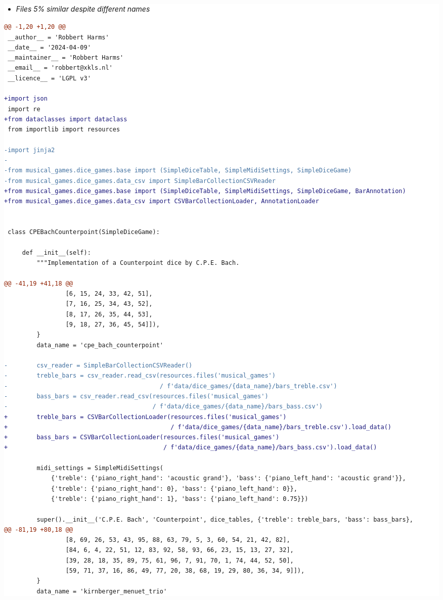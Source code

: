 * *Files 5% similar despite different names*

```diff
@@ -1,20 +1,20 @@
 __author__ = 'Robbert Harms'
 __date__ = '2024-04-09'
 __maintainer__ = 'Robbert Harms'
 __email__ = 'robbert@xkls.nl'
 __licence__ = 'LGPL v3'
 
+import json
 import re
+from dataclasses import dataclass
 from importlib import resources
 
-import jinja2
-
-from musical_games.dice_games.base import (SimpleDiceTable, SimpleMidiSettings, SimpleDiceGame)
-from musical_games.dice_games.data_csv import SimpleBarCollectionCSVReader
+from musical_games.dice_games.base import (SimpleDiceTable, SimpleMidiSettings, SimpleDiceGame, BarAnnotation)
+from musical_games.dice_games.data_csv import CSVBarCollectionLoader, AnnotationLoader
 
 
 class CPEBachCounterpoint(SimpleDiceGame):
 
     def __init__(self):
         """Implementation of a Counterpoint dice by C.P.E. Bach.
 
@@ -41,19 +41,18 @@
                 [6, 15, 24, 33, 42, 51],
                 [7, 16, 25, 34, 43, 52],
                 [8, 17, 26, 35, 44, 53],
                 [9, 18, 27, 36, 45, 54]]),
         }
         data_name = 'cpe_bach_counterpoint'
 
-        csv_reader = SimpleBarCollectionCSVReader()
-        treble_bars = csv_reader.read_csv(resources.files('musical_games')
-                                          / f'data/dice_games/{data_name}/bars_treble.csv')
-        bass_bars = csv_reader.read_csv(resources.files('musical_games')
-                                        / f'data/dice_games/{data_name}/bars_bass.csv')
+        treble_bars = CSVBarCollectionLoader(resources.files('musical_games')
+                                             / f'data/dice_games/{data_name}/bars_treble.csv').load_data()
+        bass_bars = CSVBarCollectionLoader(resources.files('musical_games')
+                                           / f'data/dice_games/{data_name}/bars_bass.csv').load_data()
 
         midi_settings = SimpleMidiSettings(
             {'treble': {'piano_right_hand': 'acoustic grand'}, 'bass': {'piano_left_hand': 'acoustic grand'}},
             {'treble': {'piano_right_hand': 0}, 'bass': {'piano_left_hand': 0}},
             {'treble': {'piano_right_hand': 1}, 'bass': {'piano_left_hand': 0.75}})
 
         super().__init__('C.P.E. Bach', 'Counterpoint', dice_tables, {'treble': treble_bars, 'bass': bass_bars},
@@ -81,19 +80,18 @@
                 [8, 69, 26, 53, 43, 95, 88, 63, 79, 5, 3, 60, 54, 21, 42, 82],
                 [84, 6, 4, 22, 51, 12, 83, 92, 58, 93, 66, 23, 15, 13, 27, 32],
                 [39, 28, 18, 35, 89, 75, 61, 96, 7, 91, 70, 1, 74, 44, 52, 50],
                 [59, 71, 37, 16, 86, 49, 77, 20, 38, 68, 19, 29, 80, 36, 34, 9]]),
         }
         data_name = 'kirnberger_menuet_trio'
```